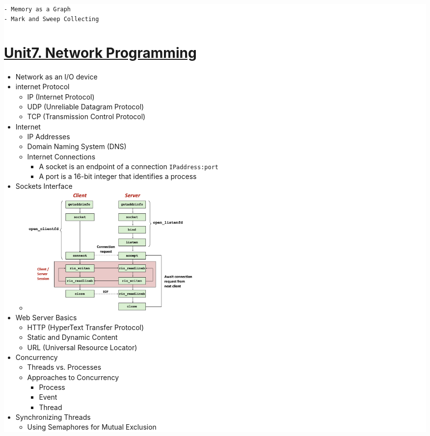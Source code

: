 	- Memory as a Graph
	- Mark and Sweep Collecting

# <u>Unit7. Network Programming</u>

- Network as an I/O device
- internet Protocol
	- IP (Internet Protocol)
	- UDP (Unreliable Datagram Protocol)
	- TCP (Transmission Control Protocol)
- Internet
	- IP Addresses
	- Domain Naming System (DNS)
	- Internet Connections
		- A socket is an endpoint of a connection `IPaddress:port` 
		- A port is a 16-bit integer that identifies a process
- Sockets Interface
	-  <img src="./U.assets/image-20210724181932947.png" alt="image-20210724181932947" style="zoom: 33%;" />
- Web Server Basics
	- HTTP (HyperText Transfer Protocol)
	- Static and Dynamic Content
	- URL (Universal Resource Locator)
- Concurrency
	- Threads vs. Processes
	- Approaches to Concurrency
		- Process
		- Event
		- Thread
- Synchronizing Threads
	- Using Semaphores for Mutual Exclusion
